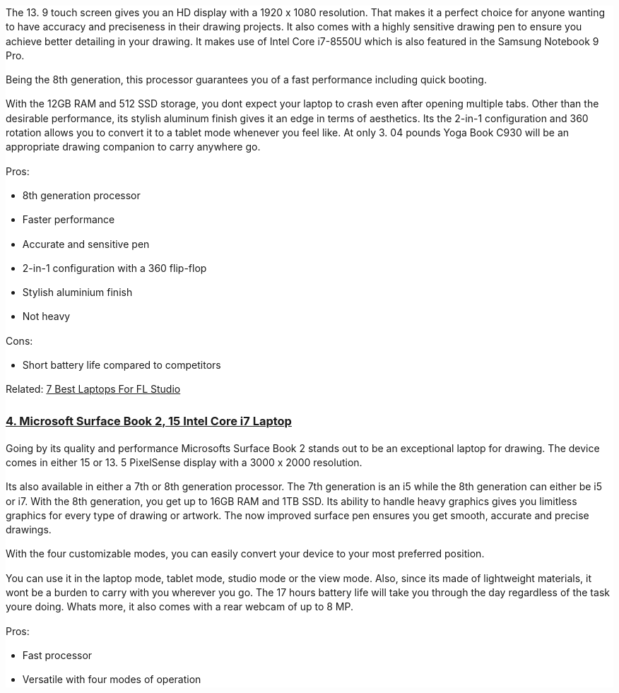 The 13. 9 touch screen gives you an HD display with a 1920 x 1080 resolution. That makes it a perfect choice for anyone wanting to have accuracy and preciseness in their drawing projects. It also comes with a highly sensitive drawing pen to ensure you achieve better detailing in your drawing. It makes use of Intel Core i7-8550U which is also featured in the Samsung Notebook 9 Pro.

Being the 8th generation, this processor guarantees you of a fast performance including quick booting.

With the 12GB RAM and 512 SSD storage, you dont expect your laptop to crash even after opening multiple tabs. Other than the desirable performance, its stylish aluminum finish gives it an edge in terms of aesthetics. Its the 2-in-1 configuration and 360 rotation allows you to convert it to a tablet mode whenever you feel like. At only 3. 04 pounds Yoga Book C930 will be an appropriate drawing companion to carry anywhere go.

Pros:

- 8th generation processor

- Faster performance

- Accurate and sensitive pen

- 2-in-1 configuration with a 360 flip-flop

- Stylish aluminium finish

- Not heavy

Cons:

- Short battery life compared to competitors

Related: [7 Best Laptops For FL Studio](https://pestpolicy.com/best-laptops-for-fl-studio/)

###  [**4. Microsoft Surface Book 2, 15 Intel Core i7 Laptop**](https://www.amazon.com/dp/B076J5Y9Y1/?tag=p-policy-20)

Going by its quality and performance Microsofts Surface Book 2 stands out to be an exceptional laptop for drawing. The device comes in either 15 or 13. 5 PixelSense display with a 3000 x 2000 resolution.

Its also available in either a 7th or 8th generation processor. The 7th generation is an i5 while the 8th generation can either be i5 or i7. With the 8th generation, you get up to 16GB RAM and 1TB SSD. Its ability to handle heavy graphics gives you limitless graphics for every type of drawing or artwork. The now improved surface pen ensures you get smooth, accurate and precise drawings.

With the four customizable modes, you can easily convert your device to your most preferred position.

You can use it in the laptop mode, tablet mode, studio mode or the view mode. Also, since its made of lightweight materials, it wont be a burden to carry with you wherever you go. The 17 hours battery life will take you through the day regardless of the task youre doing. Whats more, it also comes with a rear webcam of up to 8 MP.

Pros:

- Fast processor

- Versatile with four modes of operation
